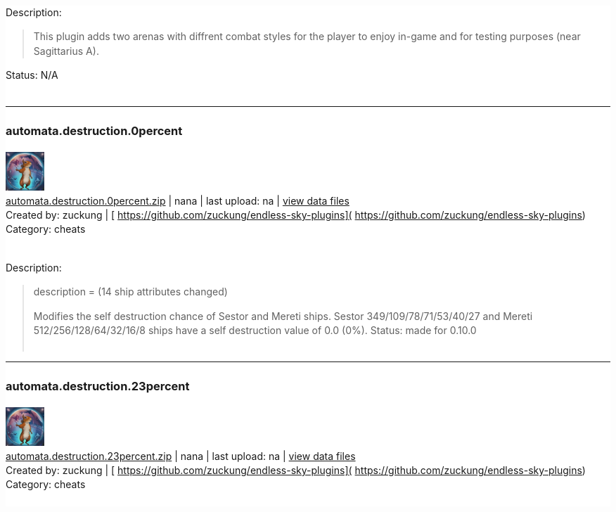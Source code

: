 Description:<br>
>This plugin adds two arenas with diffrent combat styles for the player to enjoy in-game and for testing purposes (near Sagittarius A).
 
Status: N/A<br><br> 
___ 

### automata.destruction.0percent
<img src='Working/All Plugins/automata.destruction.0percent/icon.png' width='55'></img><br>
[automata.destruction.0percent.zip](https://github.com/zuckung/test3/releases/download/Latest/automata.destruction.0percent.zip) | nana | last upload: na | [view data files](https://github.com/zuckung/test3/tree/main/Working/All%20Plugins/automata.destruction.0percent/) <br>
Created by:  zuckung | [ https://github.com/zuckung/endless-sky-plugins]( https://github.com/zuckung/endless-sky-plugins)<br>
Category: cheats<br><br>

Description:<br>
>description = 
>(14 ship attributes changed)
>
>Modifies the self destruction chance of Sestor and Mereti ships.
>Sestor 349/109/78/71/53/40/27 and Mereti 512/256/128/64/32/16/8 ships have a self destruction value of 0.0 (0%). 
Status:  made for 0.10.0<br><br> 
___ 

### automata.destruction.23percent
<img src='Working/All Plugins/automata.destruction.23percent/icon.png' width='55'></img><br>
[automata.destruction.23percent.zip](https://github.com/zuckung/test3/releases/download/Latest/automata.destruction.23percent.zip) | nana | last upload: na | [view data files](https://github.com/zuckung/test3/tree/main/Working/All%20Plugins/automata.destruction.23percent/) <br>
Created by:  zuckung | [ https://github.com/zuckung/endless-sky-plugins]( https://github.com/zuckung/endless-sky-plugins)<br>
Category: cheats<br><br>
